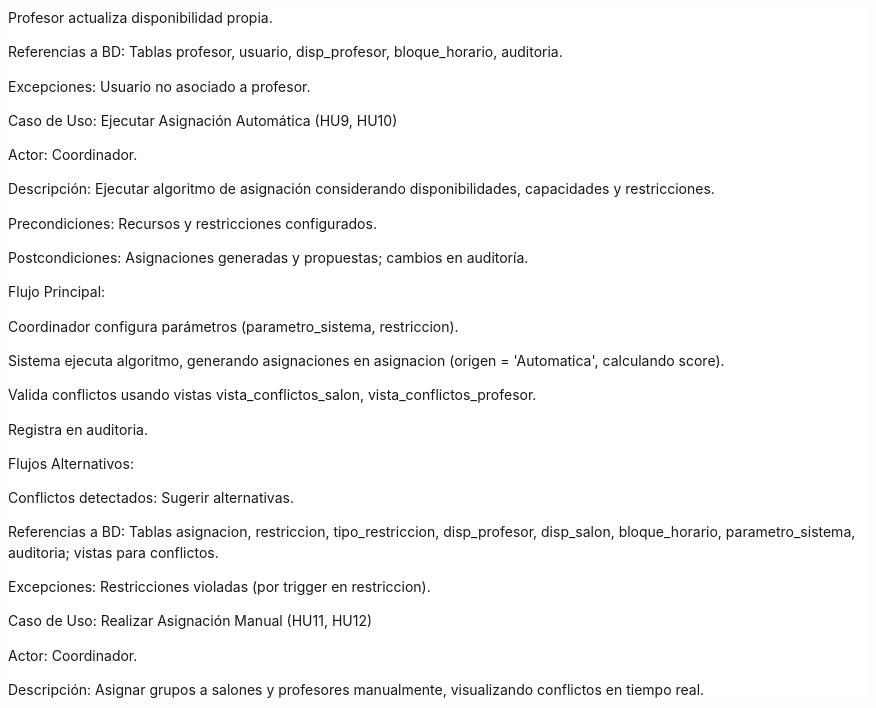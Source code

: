 

Profesor actualiza disponibilidad propia.





Referencias a BD: Tablas profesor, usuario, disp\_profesor, bloque\_horario, auditoria.

Excepciones: Usuario no asociado a profesor.





Caso de Uso: Ejecutar Asignación Automática (HU9, HU10)



Actor: Coordinador.

Descripción: Ejecutar algoritmo de asignación considerando disponibilidades, capacidades y restricciones.

Precondiciones: Recursos y restricciones configurados.

Postcondiciones: Asignaciones generadas y propuestas; cambios en auditoría.

Flujo Principal:



Coordinador configura parámetros (parametro\_sistema, restriccion).

Sistema ejecuta algoritmo, generando asignaciones en asignacion (origen = 'Automatica', calculando score).

Valida conflictos usando vistas vista\_conflictos\_salon, vista\_conflictos\_profesor.

Registra en auditoria.





Flujos Alternativos:



Conflictos detectados: Sugerir alternativas.





Referencias a BD: Tablas asignacion, restriccion, tipo\_restriccion, disp\_profesor, disp\_salon, bloque\_horario, parametro\_sistema, auditoria; vistas para conflictos.

Excepciones: Restricciones violadas (por trigger en restriccion).





Caso de Uso: Realizar Asignación Manual (HU11, HU12)



Actor: Coordinador.

Descripción: Asignar grupos a salones y profesores manualmente, visualizando conflictos en tiempo real.
